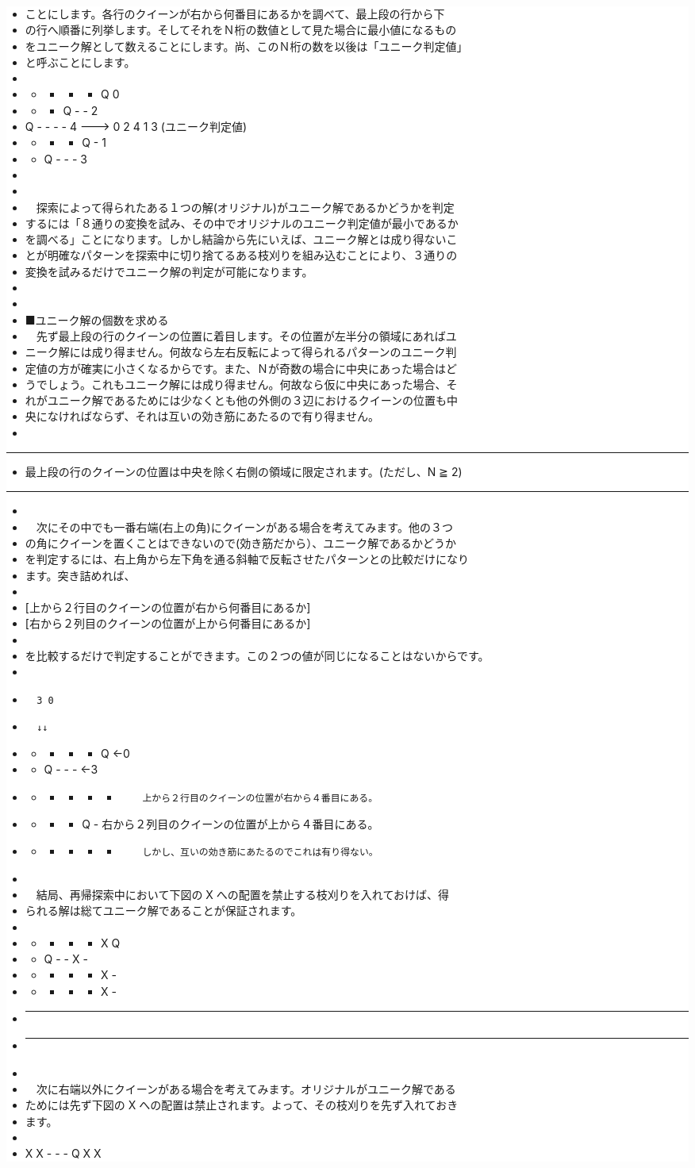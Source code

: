  * ことにします。各行のクイーンが右から何番目にあるかを調べて、最上段の行から下
 * の行へ順番に列挙します。そしてそれをＮ桁の数値として見た場合に最小値になるもの
 * をユニーク解として数えることにします。尚、このＮ桁の数を以後は「ユニーク判定値」
 * と呼ぶことにします。
 * 
 * - - - - Q   0
 * - - Q - -   2
 * Q - - - -   4   --->  0 2 4 1 3  (ユニーク判定値)
 * - - - Q -   1
 * - Q - - -   3
 * 
 * 
 * 　探索によって得られたある１つの解(オリジナル)がユニーク解であるかどうかを判定
 * するには「８通りの変換を試み、その中でオリジナルのユニーク判定値が最小であるか
 * を調べる」ことになります。しかし結論から先にいえば、ユニーク解とは成り得ないこ
 * とが明確なパターンを探索中に切り捨てるある枝刈りを組み込むことにより、３通りの
 * 変換を試みるだけでユニーク解の判定が可能になります。
 * 
 * 
 * ■ユニーク解の個数を求める
 * 　先ず最上段の行のクイーンの位置に着目します。その位置が左半分の領域にあればユ
 * ニーク解には成り得ません。何故なら左右反転によって得られるパターンのユニーク判
 * 定値の方が確実に小さくなるからです。また、Ｎが奇数の場合に中央にあった場合はど
 * うでしょう。これもユニーク解には成り得ません。何故なら仮に中央にあった場合、そ
 * れがユニーク解であるためには少なくとも他の外側の３辺におけるクイーンの位置も中
 * 央になければならず、それは互いの効き筋にあたるので有り得ません。
 *
 * ***********************************************************************
 * 最上段の行のクイーンの位置は中央を除く右側の領域に限定されます。(ただし、N ≧ 2)
 * ***********************************************************************
 * 
 * 　次にその中でも一番右端(右上の角)にクイーンがある場合を考えてみます。他の３つ
 * の角にクイーンを置くことはできないので(効き筋だから）、ユニーク解であるかどうか
 * を判定するには、右上角から左下角を通る斜軸で反転させたパターンとの比較だけになり
 * ます。突き詰めれば、
 * 
 * [上から２行目のクイーンの位置が右から何番目にあるか]
 * [右から２列目のクイーンの位置が上から何番目にあるか]
 * 
 * を比較するだけで判定することができます。この２つの値が同じになることはないからです。
 * 
 *       3 0
 *       ↓↓
 * - - - - Q ←0
 * - Q - - - ←3
 * - - - - -         上から２行目のクイーンの位置が右から４番目にある。
 * - - - Q -         右から２列目のクイーンの位置が上から４番目にある。
 * - - - - -         しかし、互いの効き筋にあたるのでこれは有り得ない。
 * 
 * 　結局、再帰探索中において下図の X への配置を禁止する枝刈りを入れておけば、得
 * られる解は総てユニーク解であることが保証されます。
 * 
 * - - - - X Q
 * - Q - - X -
 * - - - - X -
 * - - - - X -
 * - - - - - -
 * - - - - - -
 * 
 * 　次に右端以外にクイーンがある場合を考えてみます。オリジナルがユニーク解である
 * ためには先ず下図の X への配置は禁止されます。よって、その枝刈りを先ず入れておき
 * ます。
 * 
 * X X - - - Q X X